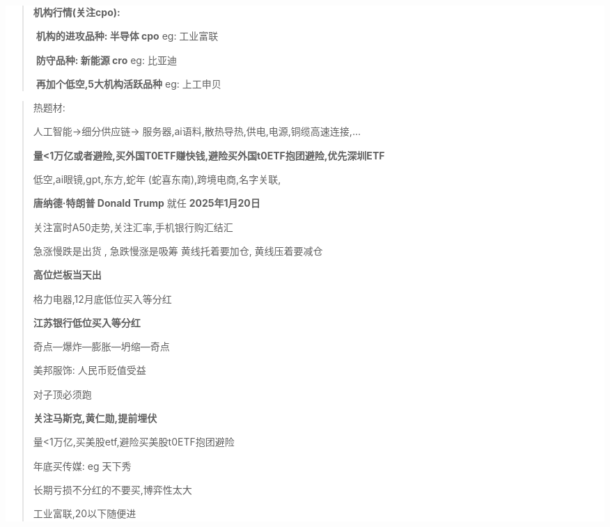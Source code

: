 > **机构行情(关注cpo):**
>
> ​	**机构的进攻品种: 半导体 cpo**  eg: 工业富联
>
> ​	**防守品种: 新能源 cro**  eg: 比亚迪
>
> ​	**再加个低空,5大机构活跃品种** eg: 上工申贝



> 热题材:
>
> 人工智能->细分供应链-> 服务器,ai语料,散热导热,供电,电源,铜缆高速连接,...
>
> **量<1万亿或者避险,买外国T0ETF赚快钱,避险买外国t0ETF抱团避险,优先深圳ETF**
>
> 
>
> 低空,ai眼镜,gpt,东方,蛇年 (蛇喜东南),跨境电商,名字关联,
>
> **唐纳德·特朗普 Donald Trump** 就任 **2025年1月20日**
>
> 关注富时A50走势,关注汇率,手机银行购汇结汇
>
> 急涨慢跌是出货 , 急跌慢涨是吸筹
> 黄线托着要加仓, 黄线压着要减仓
>
> **高位烂板当天出**
>
> 格力电器,12月底低位买入等分红
>
> 
>
> **江苏银行低位买入等分红**
>
> 
>
> 奇点—爆炸—膨胀—坍缩—奇点
>
> 美邦服饰:  人民币贬值受益
>
> 对子顶必须跑
>
> **关注马斯克,黄仁勋,提前埋伏**
>
> 量<1万亿,买美股etf,避险买美股t0ETF抱团避险
>
> 年底买传媒: eg 天下秀
>
> 长期亏损不分红的不要买,博弈性太大
>
> 工业富联,20以下随便进
>
> 
